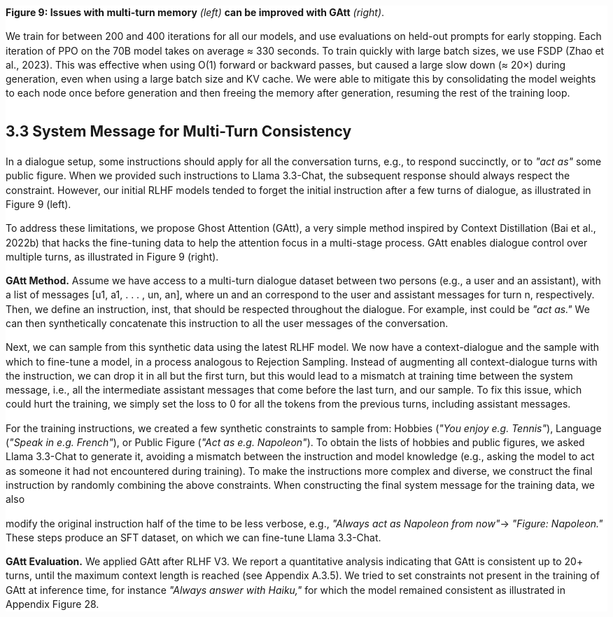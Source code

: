 **Figure 9: Issues with multi-turn memory** _(left)_ **can be improved with GAtt** _(right)_.

We train for between 200 and 400 iterations for all our models, and use evaluations on held-out prompts for early stopping. Each iteration of PPO on the 70B model takes on average ≈ 330 seconds. To train quickly with large batch sizes, we use FSDP (Zhao et al., 2023). This was effective when using O(1) forward or backward passes, but caused a large slow down (≈ 20×) during generation, even when using a large batch size and KV cache. We were able to mitigate this by consolidating the model weights to each node once before generation and then freeing the memory after generation, resuming the rest of the training loop.

## **3.3 System Message for Multi-Turn Consistency**

In a dialogue setup, some instructions should apply for all the conversation turns, e.g., to respond succinctly, or to _"act as"_ some public figure. When we provided such instructions to Llama 3.3-Chat, the subsequent response should always respect the constraint. However, our initial RLHF models tended to forget the initial instruction after a few turns of dialogue, as illustrated in Figure 9 (left).

To address these limitations, we propose Ghost Attention (GAtt), a very simple method inspired by Context Distillation (Bai et al., 2022b) that hacks the fine-tuning data to help the attention focus in a multi-stage process. GAtt enables dialogue control over multiple turns, as illustrated in Figure 9 (right).

**GAtt Method.** Assume we have access to a multi-turn dialogue dataset between two persons (e.g., a user and an assistant), with a list of messages [u1, a1, . . . , un, an], where un and an correspond to the user and assistant messages for turn n, respectively. Then, we define an instruction, inst, that should be respected throughout the dialogue. For example, inst could be _"act as."_ We can then synthetically concatenate this instruction to all the user messages of the conversation.

Next, we can sample from this synthetic data using the latest RLHF model. We now have a context-dialogue and the sample with which to fine-tune a model, in a process analogous to Rejection Sampling. Instead of augmenting all context-dialogue turns with the instruction, we can drop it in all but the first turn, but this would lead to a mismatch at training time between the system message, i.e., all the intermediate assistant messages that come before the last turn, and our sample. To fix this issue, which could hurt the training, we simply set the loss to 0 for all the tokens from the previous turns, including assistant messages.

For the training instructions, we created a few synthetic constraints to sample from: Hobbies (_"You enjoy e.g. Tennis"_), Language (_"Speak in e.g. French"_), or Public Figure (_"Act as e.g. Napoleon"_). To obtain the lists of hobbies and public figures, we asked Llama 3.3-Chat to generate it, avoiding a mismatch between the instruction and model knowledge (e.g., asking the model to act as someone it had not encountered during training). To make the instructions more complex and diverse, we construct the final instruction by randomly combining the above constraints. When constructing the final system message for the training data, we also

modify the original instruction half of the time to be less verbose, e.g., _"Always act as Napoleon from now"_-> _"Figure: Napoleon."_ These steps produce an SFT dataset, on which we can fine-tune Llama 3.3-Chat.

**GAtt Evaluation.** We applied GAtt after RLHF V3. We report a quantitative analysis indicating that GAtt is consistent up to 20+ turns, until the maximum context length is reached (see Appendix A.3.5). We tried to set constraints not present in the training of GAtt at inference time, for instance _"Always answer with Haiku,"_ for which the model remained consistent as illustrated in Appendix Figure 28.
